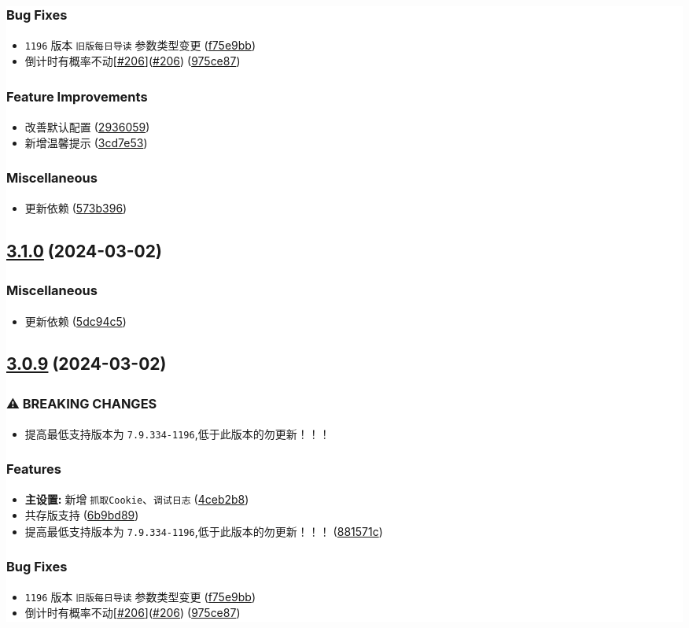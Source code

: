 ### Bug Fixes

* `1196` 版本 `旧版每日导读` 参数类型变更 ([f75e9bb](https://github.com/xihan123/QDReadHook/commit/f75e9bb5f9b0171f57547a247063e7842bb7382e))
* 倒计时有概率不动[[#206](https://github.com/xihan123/QDReadHook/issues/206)]([#206](https://github.com/xihan123/QDReadHook/issues/206)) ([975ce87](https://github.com/xihan123/QDReadHook/commit/975ce87f3580448608c98282793209a3be6905f0))


### Feature Improvements

* 改善默认配置 ([2936059](https://github.com/xihan123/QDReadHook/commit/29360595b80515ed19daa50d94bf85063ec8b999))
* 新增温馨提示 ([3cd7e53](https://github.com/xihan123/QDReadHook/commit/3cd7e53296f5ca6e61a8ccc377f0506a420ed46a))


### Miscellaneous

* 更新依赖 ([573b396](https://github.com/xihan123/QDReadHook/commit/573b396a90b01d8f66514a4ace44fe2ddb2151d6))

## [3.1.0](https://github.com/xihan123/QDReadHook/compare/v3.1.0...v3.1.0) (2024-03-02)


### Miscellaneous

* 更新依赖 ([5dc94c5](https://github.com/xihan123/QDReadHook/commit/5dc94c5ad56b5d9590eddab634055bea8626aed7))

## [3.0.9](https://github.com/xihan123/QDReadHook/compare/v3.0.9...v3.0.9) (2024-03-02)


### ⚠ BREAKING CHANGES

* 提高最低支持版本为 `7.9.334-1196`,低于此版本的勿更新！！！

### Features

* **主设置:** 新增 `抓取Cookie`、`调试日志` ([4ceb2b8](https://github.com/xihan123/QDReadHook/commit/4ceb2b8cfc52319862f984d3bdaecbd0067993d6))
* 共存版支持 ([6b9bd89](https://github.com/xihan123/QDReadHook/commit/6b9bd894f313081d84e841ac2f89ad9ea991f244))
* 提高最低支持版本为 `7.9.334-1196`,低于此版本的勿更新！！！ ([881571c](https://github.com/xihan123/QDReadHook/commit/881571c82faf7ea3e0ce7711f6dc4fca2b32679f))


### Bug Fixes

* `1196` 版本 `旧版每日导读` 参数类型变更 ([f75e9bb](https://github.com/xihan123/QDReadHook/commit/f75e9bb5f9b0171f57547a247063e7842bb7382e))
* 倒计时有概率不动[[#206](https://github.com/xihan123/QDReadHook/issues/206)]([#206](https://github.com/xihan123/QDReadHook/issues/206)) ([975ce87](https://github.com/xihan123/QDReadHook/commit/975ce87f3580448608c98282793209a3be6905f0))
